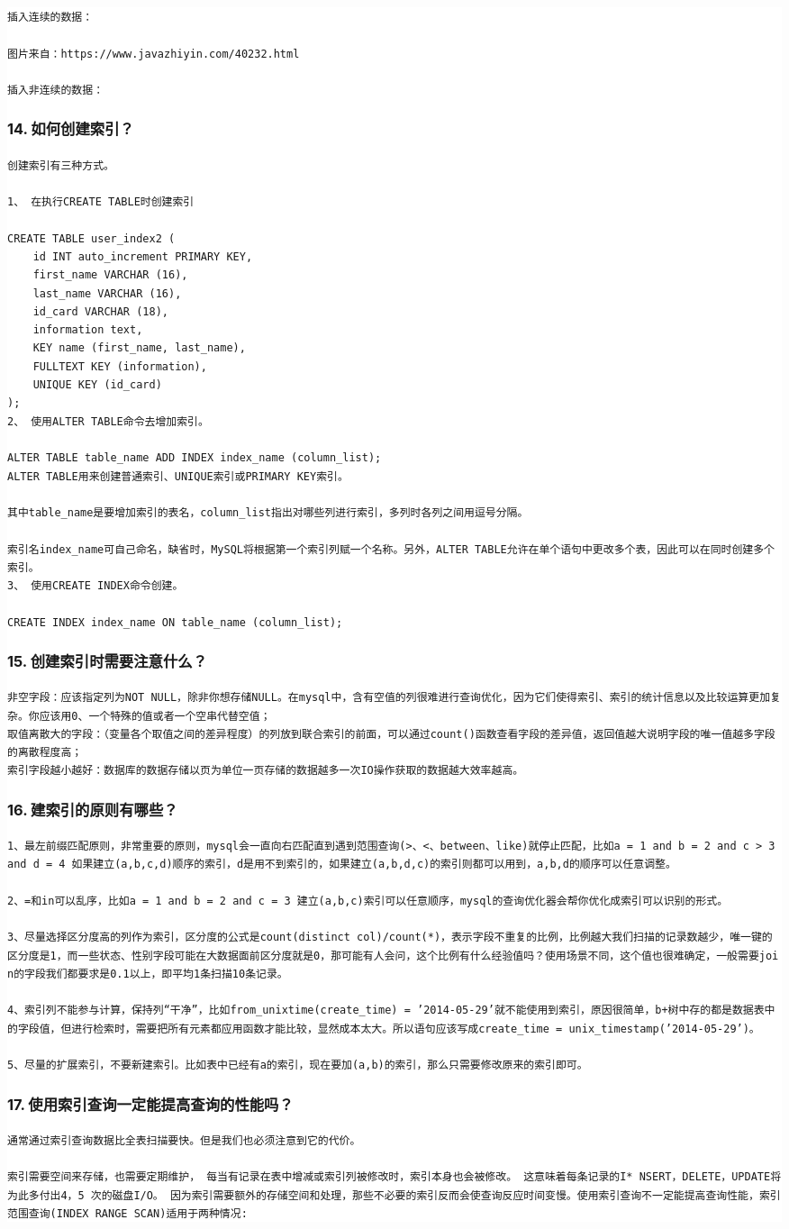     插入连续的数据：
    
    图片来自：https://www.javazhiyin.com/40232.html

    插入非连续的数据：

### 14. 如何创建索引？
    创建索引有三种方式。
    
    1、 在执行CREATE TABLE时创建索引
    
    CREATE TABLE user_index2 (
        id INT auto_increment PRIMARY KEY,
        first_name VARCHAR (16),
        last_name VARCHAR (16),
        id_card VARCHAR (18),
        information text,
        KEY name (first_name, last_name),
        FULLTEXT KEY (information),
        UNIQUE KEY (id_card)
    );
    2、 使用ALTER TABLE命令去增加索引。
    
    ALTER TABLE table_name ADD INDEX index_name (column_list);
    ALTER TABLE用来创建普通索引、UNIQUE索引或PRIMARY KEY索引。
    
    其中table_name是要增加索引的表名，column_list指出对哪些列进行索引，多列时各列之间用逗号分隔。
    
    索引名index_name可自己命名，缺省时，MySQL将根据第一个索引列赋一个名称。另外，ALTER TABLE允许在单个语句中更改多个表，因此可以在同时创建多个索引。
    3、 使用CREATE INDEX命令创建。
    
    CREATE INDEX index_name ON table_name (column_list);
### 15. 创建索引时需要注意什么？
    非空字段：应该指定列为NOT NULL，除非你想存储NULL。在mysql中，含有空值的列很难进行查询优化，因为它们使得索引、索引的统计信息以及比较运算更加复杂。你应该用0、一个特殊的值或者一个空串代替空值；
    取值离散大的字段：（变量各个取值之间的差异程度）的列放到联合索引的前面，可以通过count()函数查看字段的差异值，返回值越大说明字段的唯一值越多字段的离散程度高；
    索引字段越小越好：数据库的数据存储以页为单位一页存储的数据越多一次IO操作获取的数据越大效率越高。
### 16. 建索引的原则有哪些？
    1、最左前缀匹配原则，非常重要的原则，mysql会一直向右匹配直到遇到范围查询(>、<、between、like)就停止匹配，比如a = 1 and b = 2 and c > 3 and d = 4 如果建立(a,b,c,d)顺序的索引，d是用不到索引的，如果建立(a,b,d,c)的索引则都可以用到，a,b,d的顺序可以任意调整。
    
    2、=和in可以乱序，比如a = 1 and b = 2 and c = 3 建立(a,b,c)索引可以任意顺序，mysql的查询优化器会帮你优化成索引可以识别的形式。
    
    3、尽量选择区分度高的列作为索引，区分度的公式是count(distinct col)/count(*)，表示字段不重复的比例，比例越大我们扫描的记录数越少，唯一键的区分度是1，而一些状态、性别字段可能在大数据面前区分度就是0，那可能有人会问，这个比例有什么经验值吗？使用场景不同，这个值也很难确定，一般需要join的字段我们都要求是0.1以上，即平均1条扫描10条记录。
    
    4、索引列不能参与计算，保持列“干净”，比如from_unixtime(create_time) = ’2014-05-29’就不能使用到索引，原因很简单，b+树中存的都是数据表中的字段值，但进行检索时，需要把所有元素都应用函数才能比较，显然成本太大。所以语句应该写成create_time = unix_timestamp(’2014-05-29’)。
    
    5、尽量的扩展索引，不要新建索引。比如表中已经有a的索引，现在要加(a,b)的索引，那么只需要修改原来的索引即可。

### 17. 使用索引查询一定能提高查询的性能吗？
    通常通过索引查询数据比全表扫描要快。但是我们也必须注意到它的代价。
    
    索引需要空间来存储，也需要定期维护， 每当有记录在表中增减或索引列被修改时，索引本身也会被修改。 这意味着每条记录的I* NSERT，DELETE，UPDATE将为此多付出4，5 次的磁盘I/O。 因为索引需要额外的存储空间和处理，那些不必要的索引反而会使查询反应时间变慢。使用索引查询不一定能提高查询性能，索引范围查询(INDEX RANGE SCAN)适用于两种情况:
    